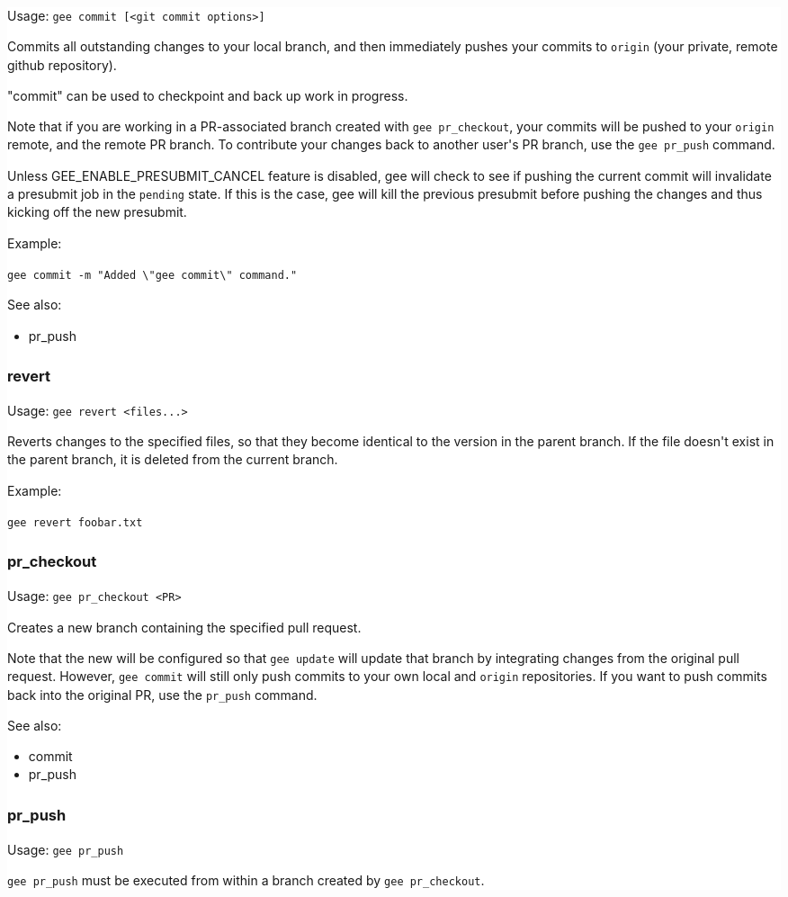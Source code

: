 Usage: `gee commit [<git commit options>]`

Commits all outstanding changes to your local branch, and then immediately
pushes your commits to `origin` (your private, remote github repository).

"commit" can be used to checkpoint and back up work in progress.

Note that if you are working in a PR-associated branch created with `gee
pr_checkout`, your commits will be pushed to your `origin` remote, and the
remote PR branch.  To contribute your changes back to another user's PR branch,
use the `gee pr_push` command.

Unless GEE_ENABLE_PRESUBMIT_CANCEL feature is disabled, gee
will check to see if pushing the current commit will invalidate a presubmit job
in the `pending` state.  If this is the case, gee will kill the previous
presubmit before pushing the changes and thus kicking off the new presubmit.

Example:

    gee commit -m "Added \"gee commit\" command."

See also:

* pr_push

### revert

Usage: `gee revert <files...>`

Reverts changes to the specified files, so that they become identical to the
version in the parent branch.  If the file doesn't exist in the parent
branch, it is deleted from the current branch.

Example:

    gee revert foobar.txt

### pr_checkout

Usage: `gee pr_checkout <PR>`

Creates a new branch containing the specified pull request.

Note that the new will be configured so that `gee update` will update that
branch by integrating changes from the original pull request.  However,
`gee commit` will still only push commits to your own local and `origin`
repositories.  If you want to push commits back into the original PR,
use the `pr_push` command.

See also:

* commit
* pr_push

### pr_push

Usage: `gee pr_push`

`gee pr_push` must be executed from within a branch created by `gee pr_checkout`.

